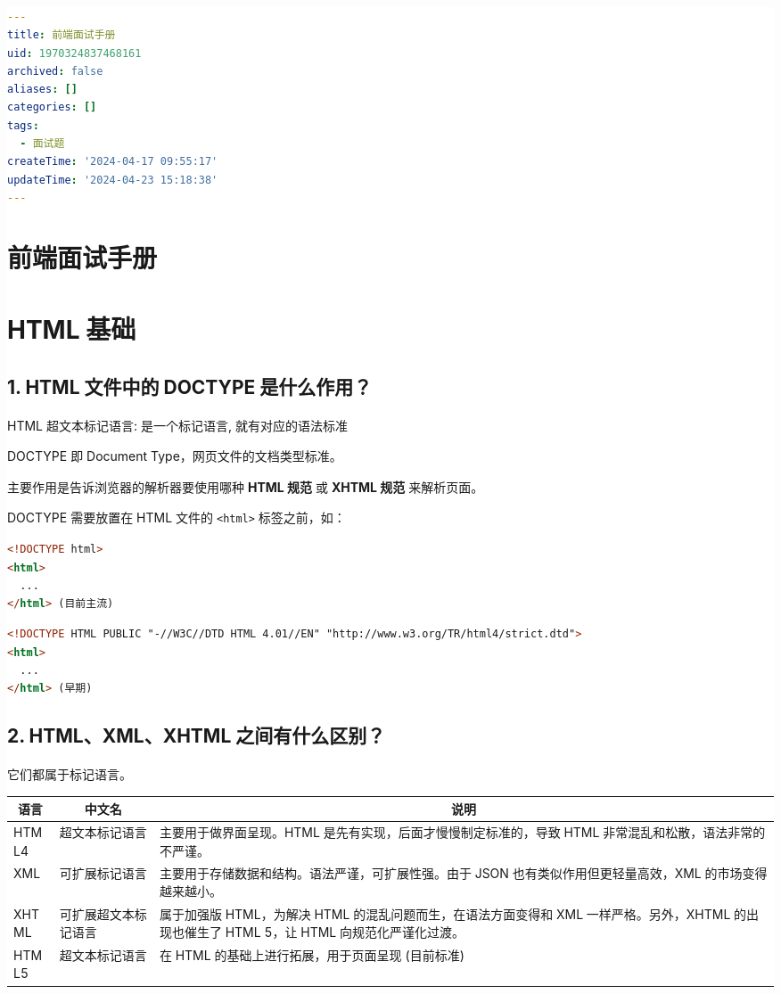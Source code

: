 ```yaml
---
title: 前端面试手册
uid: 1970324837468161
archived: false
aliases: []
categories: []
tags:
  - 面试题
createTime: '2024-04-17 09:55:17'
updateTime: '2024-04-23 15:18:38'
---
```


# 前端面试手册

# HTML 基础

## 1. HTML 文件中的 DOCTYPE 是什么作用？

HTML 超文本标记语言: 是一个标记语言, 就有对应的语法标准

DOCTYPE 即 Document Type，网页文件的文档类型标准。

主要作用是告诉浏览器的解析器要使用哪种 **HTML 规范** 或 **XHTML 规范** 来解析页面。

DOCTYPE 需要放置在 HTML 文件的 `<html>` 标签之前，如：

```html
<!DOCTYPE html>
<html>
  ...
</html> (目前主流)
```

```html
<!DOCTYPE HTML PUBLIC "-//W3C//DTD HTML 4.01//EN" "http://www.w3.org/TR/html4/strict.dtd">
<html>
  ...
</html> (早期)
```

## 2. HTML、XML、XHTML 之间有什么区别？

它们都属于标记语言。

| 语言  | 中文名               | 说明                                                         |
| ----- | -------------------- | ------------------------------------------------------------ |
| HTML4 | 超文本标记语言       | 主要用于做界面呈现。HTML 是先有实现，后面才慢慢制定标准的，导致 HTML ⾮常混乱和松散，语法非常的不严谨。|
| XML   | 可扩展标记语言       | 主要⽤于存储数据和结构。语法严谨，可扩展性强。由于 JSON 也有类似作⽤但更轻量⾼效，XML 的市场变得越来越⼩。|
| XHTML | 可扩展超文本标记语言 | 属于加强版 HTML，为解决 HTML 的混乱问题而生，在语法方面变得和 XML 一样严格。另外，XHTML 的出现也催生了 HTML 5，让 HTML 向规范化严谨化过渡。|
| HTML5 | 超文本标记语言       | 在 HTML 的基础上进行拓展，用于页面呈现 (目前标准)              |
